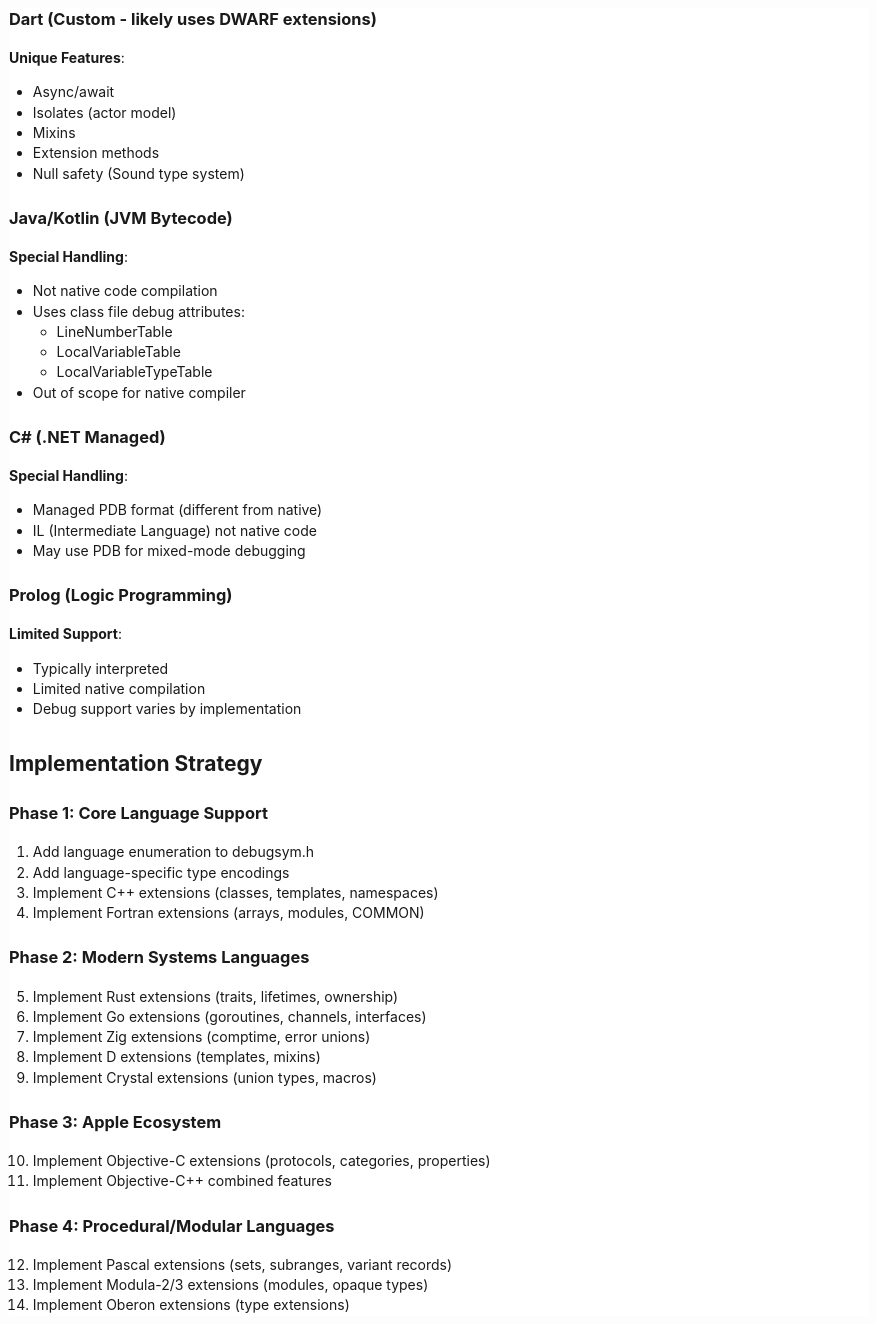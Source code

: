 ### Dart (Custom - likely uses DWARF extensions)
**Unique Features**:
- Async/await
- Isolates (actor model)
- Mixins
- Extension methods
- Null safety (Sound type system)

### Java/Kotlin (JVM Bytecode)
**Special Handling**:
- Not native code compilation
- Uses class file debug attributes:
  - LineNumberTable
  - LocalVariableTable
  - LocalVariableTypeTable
- Out of scope for native compiler

### C# (.NET Managed)
**Special Handling**:
- Managed PDB format (different from native)
- IL (Intermediate Language) not native code
- May use PDB for mixed-mode debugging

### Prolog (Logic Programming)
**Limited Support**:
- Typically interpreted
- Limited native compilation
- Debug support varies by implementation

## Implementation Strategy

### Phase 1: Core Language Support
1. Add language enumeration to debugsym.h
2. Add language-specific type encodings
3. Implement C++ extensions (classes, templates, namespaces)
4. Implement Fortran extensions (arrays, modules, COMMON)

### Phase 2: Modern Systems Languages
5. Implement Rust extensions (traits, lifetimes, ownership)
6. Implement Go extensions (goroutines, channels, interfaces)
7. Implement Zig extensions (comptime, error unions)
8. Implement D extensions (templates, mixins)
9. Implement Crystal extensions (union types, macros)

### Phase 3: Apple Ecosystem
10. Implement Objective-C extensions (protocols, categories, properties)
11. Implement Objective-C++ combined features

### Phase 4: Procedural/Modular Languages
12. Implement Pascal extensions (sets, subranges, variant records)
13. Implement Modula-2/3 extensions (modules, opaque types)
14. Implement Oberon extensions (type extensions)
